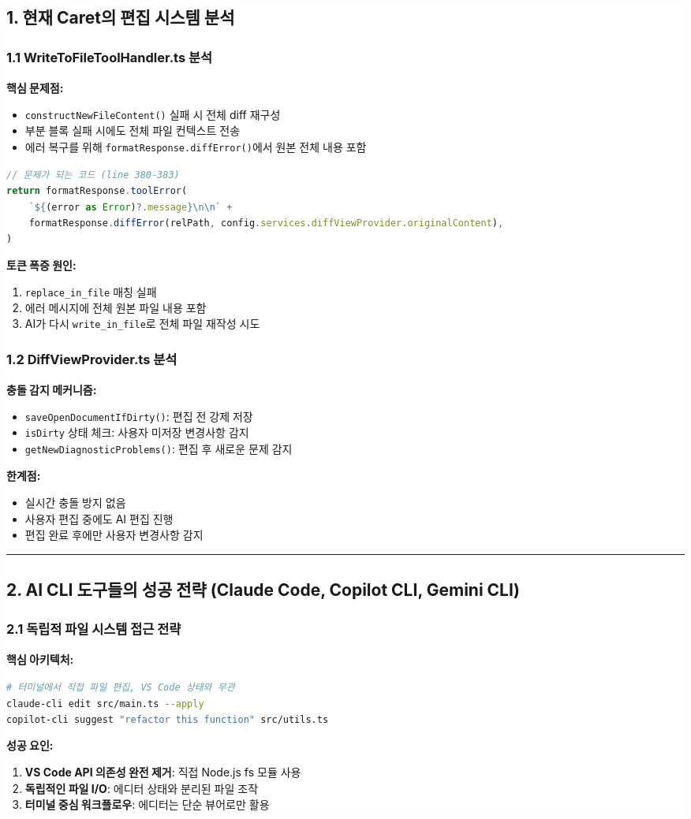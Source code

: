 ## 1. 현재 Caret의 편집 시스템 분석

### 1.1 WriteToFileToolHandler.ts 분석

**핵심 문제점:**
- `constructNewFileContent()` 실패 시 전체 diff 재구성
- 부분 블록 실패 시에도 전체 파일 컨텍스트 전송
- 에러 복구를 위해 `formatResponse.diffError()`에서 원본 전체 내용 포함

```typescript
// 문제가 되는 코드 (line 380-383)
return formatResponse.toolError(
    `${(error as Error)?.message}\n\n` +
    formatResponse.diffError(relPath, config.services.diffViewProvider.originalContent),
)
```

**토큰 폭증 원인:**
1. `replace_in_file` 매칭 실패
2. 에러 메시지에 전체 원본 파일 내용 포함
3. AI가 다시 `write_in_file`로 전체 파일 재작성 시도

### 1.2 DiffViewProvider.ts 분석

**충돌 감지 메커니즘:**
- `saveOpenDocumentIfDirty()`: 편집 전 강제 저장
- `isDirty` 상태 체크: 사용자 미저장 변경사항 감지
- `getNewDiagnosticProblems()`: 편집 후 새로운 문제 감지

**한계점:**
- 실시간 충돌 방지 없음
- 사용자 편집 중에도 AI 편집 진행
- 편집 완료 후에만 사용자 변경사항 감지

---

## 2. AI CLI 도구들의 성공 전략 (Claude Code, Copilot CLI, Gemini CLI)

### 2.1 독립적 파일 시스템 접근 전략

**핵심 아키텍처:**
```bash
# 터미널에서 직접 파일 편집, VS Code 상태와 무관
claude-cli edit src/main.ts --apply
copilot-cli suggest "refactor this function" src/utils.ts
```

**성공 요인:**
1. **VS Code API 의존성 완전 제거**: 직접 Node.js fs 모듈 사용
2. **독립적인 파일 I/O**: 에디터 상태와 분리된 파일 조작
3. **터미널 중심 워크플로우**: 에디터는 단순 뷰어로만 활용
